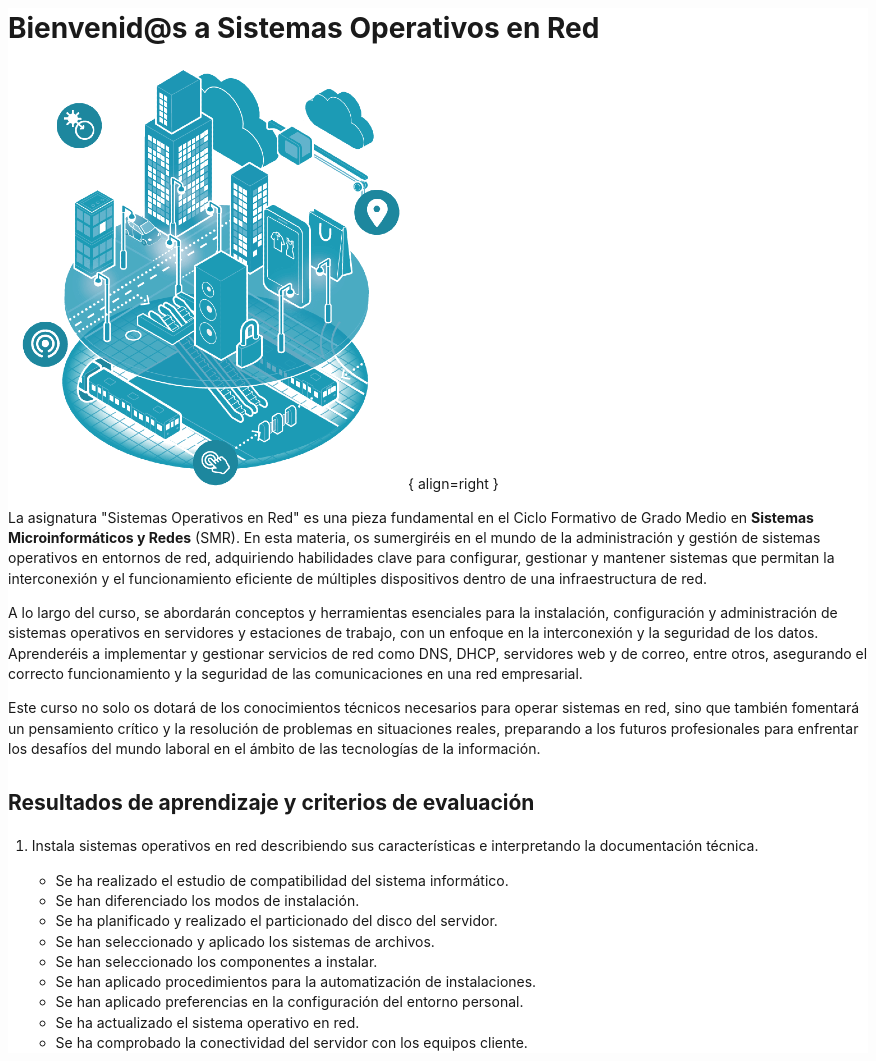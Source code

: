 # Bienvenid@s a Sistemas Operativos en Red

![logo](assets/intro.png){ align=right }

La asignatura "Sistemas Operativos en Red" es una pieza fundamental en el Ciclo Formativo de Grado Medio en **Sistemas Microinformáticos y Redes** (SMR). En esta materia, os sumergiréis en el mundo de la administración y gestión de sistemas operativos en entornos de red, adquiriendo habilidades clave para configurar, gestionar y mantener sistemas que permitan la interconexión y el funcionamiento eficiente de múltiples dispositivos dentro de una infraestructura de red.

A lo largo del curso, se abordarán conceptos y herramientas esenciales para la instalación, configuración y administración de sistemas operativos en servidores y estaciones de trabajo, con un enfoque en la interconexión y la seguridad de los datos. Aprenderéis a implementar y gestionar servicios de red como DNS, DHCP, servidores web y de correo, entre otros, asegurando el correcto funcionamiento y la seguridad de las comunicaciones en una red empresarial.

Este curso no solo os dotará de los conocimientos técnicos necesarios para operar sistemas en red, sino que también fomentará un pensamiento crítico y la resolución de problemas en situaciones reales, preparando a los futuros profesionales para enfrentar los desafíos del mundo laboral en el ámbito de las tecnologías de la información.

## Resultados de aprendizaje y criterios de evaluación

1. Instala sistemas operativos en red describiendo sus características e interpretando la documentación técnica.

    - Se ha realizado el estudio de compatibilidad del sistema informático.
    - Se han diferenciado los modos de instalación.
    - Se ha planificado y realizado el particionado del disco del servidor.
    - Se han seleccionado y aplicado los sistemas de archivos.
    - Se han seleccionado los componentes a instalar.
    - Se han aplicado procedimientos para la automatización de instalaciones.
    - Se han aplicado preferencias en la configuración del entorno personal.
    - Se ha actualizado el sistema operativo en red.
    - Se ha comprobado la conectividad del servidor con los equipos cliente.
